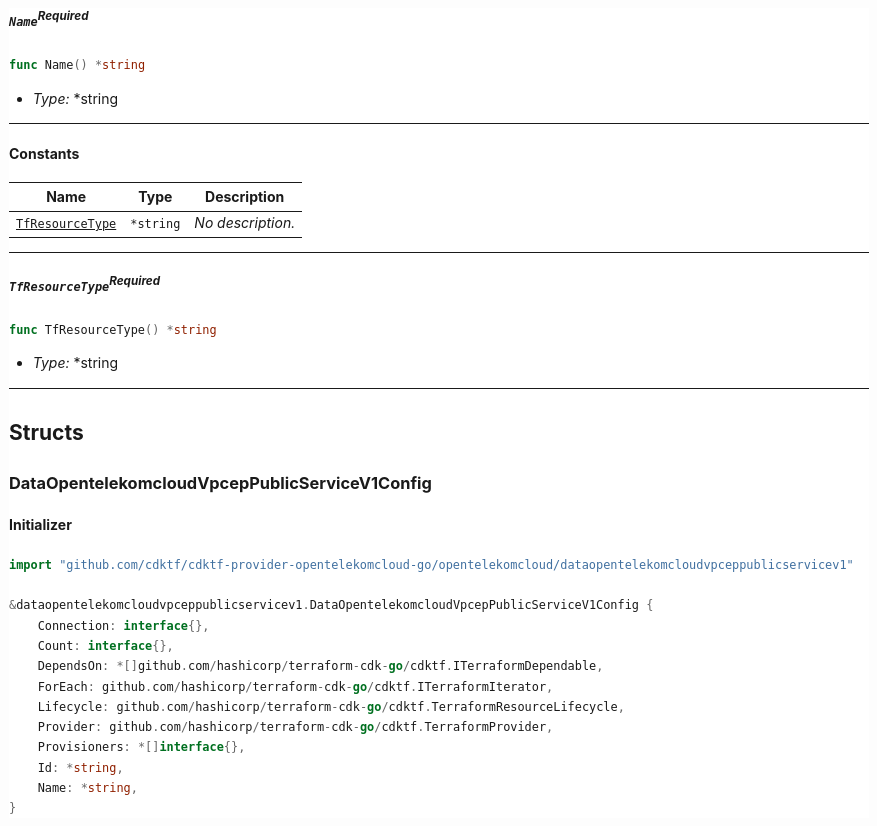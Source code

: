##### `Name`<sup>Required</sup> <a name="Name" id="@cdktf/provider-opentelekomcloud.dataOpentelekomcloudVpcepPublicServiceV1.DataOpentelekomcloudVpcepPublicServiceV1.property.name"></a>

```go
func Name() *string
```

- *Type:* *string

---

#### Constants <a name="Constants" id="Constants"></a>

| **Name** | **Type** | **Description** |
| --- | --- | --- |
| <code><a href="#@cdktf/provider-opentelekomcloud.dataOpentelekomcloudVpcepPublicServiceV1.DataOpentelekomcloudVpcepPublicServiceV1.property.tfResourceType">TfResourceType</a></code> | <code>*string</code> | *No description.* |

---

##### `TfResourceType`<sup>Required</sup> <a name="TfResourceType" id="@cdktf/provider-opentelekomcloud.dataOpentelekomcloudVpcepPublicServiceV1.DataOpentelekomcloudVpcepPublicServiceV1.property.tfResourceType"></a>

```go
func TfResourceType() *string
```

- *Type:* *string

---

## Structs <a name="Structs" id="Structs"></a>

### DataOpentelekomcloudVpcepPublicServiceV1Config <a name="DataOpentelekomcloudVpcepPublicServiceV1Config" id="@cdktf/provider-opentelekomcloud.dataOpentelekomcloudVpcepPublicServiceV1.DataOpentelekomcloudVpcepPublicServiceV1Config"></a>

#### Initializer <a name="Initializer" id="@cdktf/provider-opentelekomcloud.dataOpentelekomcloudVpcepPublicServiceV1.DataOpentelekomcloudVpcepPublicServiceV1Config.Initializer"></a>

```go
import "github.com/cdktf/cdktf-provider-opentelekomcloud-go/opentelekomcloud/dataopentelekomcloudvpceppublicservicev1"

&dataopentelekomcloudvpceppublicservicev1.DataOpentelekomcloudVpcepPublicServiceV1Config {
	Connection: interface{},
	Count: interface{},
	DependsOn: *[]github.com/hashicorp/terraform-cdk-go/cdktf.ITerraformDependable,
	ForEach: github.com/hashicorp/terraform-cdk-go/cdktf.ITerraformIterator,
	Lifecycle: github.com/hashicorp/terraform-cdk-go/cdktf.TerraformResourceLifecycle,
	Provider: github.com/hashicorp/terraform-cdk-go/cdktf.TerraformProvider,
	Provisioners: *[]interface{},
	Id: *string,
	Name: *string,
}
```
